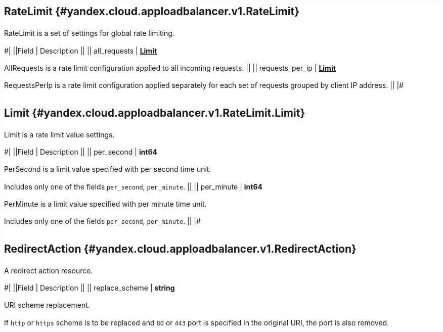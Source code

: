 ## RateLimit {#yandex.cloud.apploadbalancer.v1.RateLimit}

RateLimit is a set of settings for global rate limiting.

#|
||Field | Description ||
|| all_requests | **[Limit](#yandex.cloud.apploadbalancer.v1.RateLimit.Limit)**

AllRequests is a rate limit configuration applied to all incoming requests. ||
|| requests_per_ip | **[Limit](#yandex.cloud.apploadbalancer.v1.RateLimit.Limit)**

RequestsPerIp is a rate limit configuration applied separately for each set of requests
grouped by client IP address. ||
|#

## Limit {#yandex.cloud.apploadbalancer.v1.RateLimit.Limit}

Limit is a rate limit value settings.

#|
||Field | Description ||
|| per_second | **int64**

PerSecond is a limit value specified with per second time unit.

Includes only one of the fields `per_second`, `per_minute`. ||
|| per_minute | **int64**

PerMinute is a limit value specified with per minute time unit.

Includes only one of the fields `per_second`, `per_minute`. ||
|#

## RedirectAction {#yandex.cloud.apploadbalancer.v1.RedirectAction}

A redirect action resource.

#|
||Field | Description ||
|| replace_scheme | **string**

URI scheme replacement.

If `http` or `https` scheme is to be replaced and `80` or `443` port is specified in the original URI,
the port is also removed.
